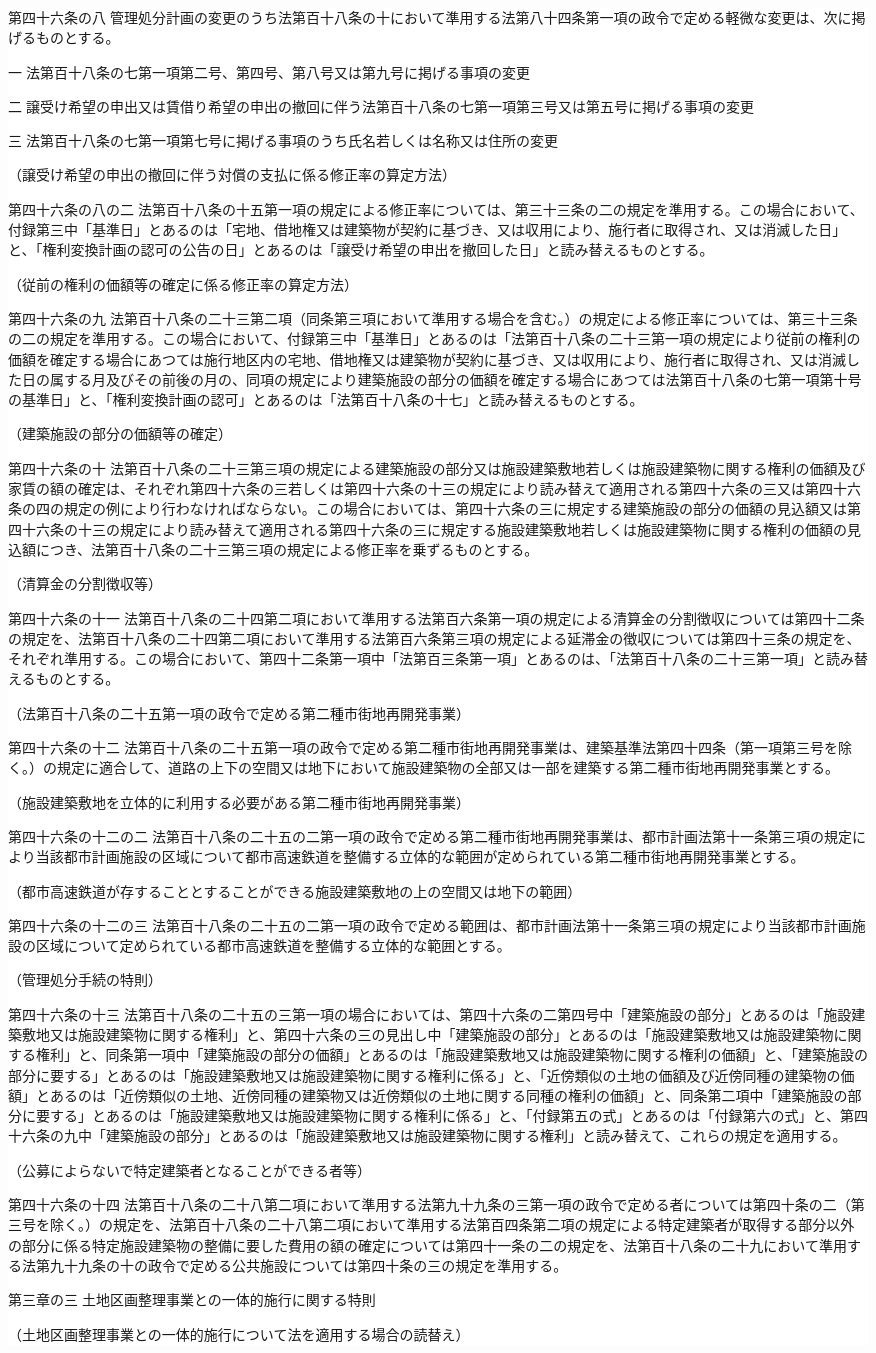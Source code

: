 第四十六条の八 管理処分計画の変更のうち法第百十八条の十において準用する法第八十四条第一項の政令で定める軽微な変更は、次に掲げるものとする。

一 法第百十八条の七第一項第二号、第四号、第八号又は第九号に掲げる事項の変更

二 譲受け希望の申出又は賃借り希望の申出の撤回に伴う法第百十八条の七第一項第三号又は第五号に掲げる事項の変更

三 法第百十八条の七第一項第七号に掲げる事項のうち氏名若しくは名称又は住所の変更

（譲受け希望の申出の撤回に伴う対償の支払に係る修正率の算定方法）

第四十六条の八の二 法第百十八条の十五第一項の規定による修正率については、第三十三条の二の規定を準用する。この場合において、付録第三中「基準日」とあるのは「宅地、借地権又は建築物が契約に基づき、又は収用により、施行者に取得され、又は消滅した日」と、「権利変換計画の認可の公告の日」とあるのは「譲受け希望の申出を撤回した日」と読み替えるものとする。

（従前の権利の価額等の確定に係る修正率の算定方法）

第四十六条の九 法第百十八条の二十三第二項（同条第三項において準用する場合を含む。）の規定による修正率については、第三十三条の二の規定を準用する。この場合において、付録第三中「基準日」とあるのは「法第百十八条の二十三第一項の規定により従前の権利の価額を確定する場合にあつては施行地区内の宅地、借地権又は建築物が契約に基づき、又は収用により、施行者に取得され、又は消滅した日の属する月及びその前後の月の、同項の規定により建築施設の部分の価額を確定する場合にあつては法第百十八条の七第一項第十号の基準日」と、「権利変換計画の認可」とあるのは「法第百十八条の十七」と読み替えるものとする。

（建築施設の部分の価額等の確定）

第四十六条の十 法第百十八条の二十三第三項の規定による建築施設の部分又は施設建築敷地若しくは施設建築物に関する権利の価額及び家賃の額の確定は、それぞれ第四十六条の三若しくは第四十六条の十三の規定により読み替えて適用される第四十六条の三又は第四十六条の四の規定の例により行わなければならない。この場合においては、第四十六条の三に規定する建築施設の部分の価額の見込額又は第四十六条の十三の規定により読み替えて適用される第四十六条の三に規定する施設建築敷地若しくは施設建築物に関する権利の価額の見込額につき、法第百十八条の二十三第三項の規定による修正率を乗ずるものとする。

（清算金の分割徴収等）

第四十六条の十一 法第百十八条の二十四第二項において準用する法第百六条第一項の規定による清算金の分割徴収については第四十二条の規定を、法第百十八条の二十四第二項において準用する法第百六条第三項の規定による延滞金の徴収については第四十三条の規定を、それぞれ準用する。この場合において、第四十二条第一項中「法第百三条第一項」とあるのは、「法第百十八条の二十三第一項」と読み替えるものとする。

（法第百十八条の二十五第一項の政令で定める第二種市街地再開発事業）

第四十六条の十二 法第百十八条の二十五第一項の政令で定める第二種市街地再開発事業は、建築基準法第四十四条（第一項第三号を除く。）の規定に適合して、道路の上下の空間又は地下において施設建築物の全部又は一部を建築する第二種市街地再開発事業とする。

（施設建築敷地を立体的に利用する必要がある第二種市街地再開発事業）

第四十六条の十二の二 法第百十八条の二十五の二第一項の政令で定める第二種市街地再開発事業は、都市計画法第十一条第三項の規定により当該都市計画施設の区域について都市高速鉄道を整備する立体的な範囲が定められている第二種市街地再開発事業とする。

（都市高速鉄道が存することとすることができる施設建築敷地の上の空間又は地下の範囲）

第四十六条の十二の三 法第百十八条の二十五の二第一項の政令で定める範囲は、都市計画法第十一条第三項の規定により当該都市計画施設の区域について定められている都市高速鉄道を整備する立体的な範囲とする。

（管理処分手続の特則）

第四十六条の十三 法第百十八条の二十五の三第一項の場合においては、第四十六条の二第四号中「建築施設の部分」とあるのは「施設建築敷地又は施設建築物に関する権利」と、第四十六条の三の見出し中「建築施設の部分」とあるのは「施設建築敷地又は施設建築物に関する権利」と、同条第一項中「建築施設の部分の価額」とあるのは「施設建築敷地又は施設建築物に関する権利の価額」と、「建築施設の部分に要する」とあるのは「施設建築敷地又は施設建築物に関する権利に係る」と、「近傍類似の土地の価額及び近傍同種の建築物の価額」とあるのは「近傍類似の土地、近傍同種の建築物又は近傍類似の土地に関する同種の権利の価額」と、同条第二項中「建築施設の部分に要する」とあるのは「施設建築敷地又は施設建築物に関する権利に係る」と、「付録第五の式」とあるのは「付録第六の式」と、第四十六条の九中「建築施設の部分」とあるのは「施設建築敷地又は施設建築物に関する権利」と読み替えて、これらの規定を適用する。

（公募によらないで特定建築者となることができる者等）

第四十六条の十四 法第百十八条の二十八第二項において準用する法第九十九条の三第一項の政令で定める者については第四十条の二（第三号を除く。）の規定を、法第百十八条の二十八第二項において準用する法第百四条第二項の規定による特定建築者が取得する部分以外の部分に係る特定施設建築物の整備に要した費用の額の確定については第四十一条の二の規定を、法第百十八条の二十九において準用する法第九十九条の十の政令で定める公共施設については第四十条の三の規定を準用する。

第三章の三 土地区画整理事業との一体的施行に関する特則

（土地区画整理事業との一体的施行について法を適用する場合の読替え）
